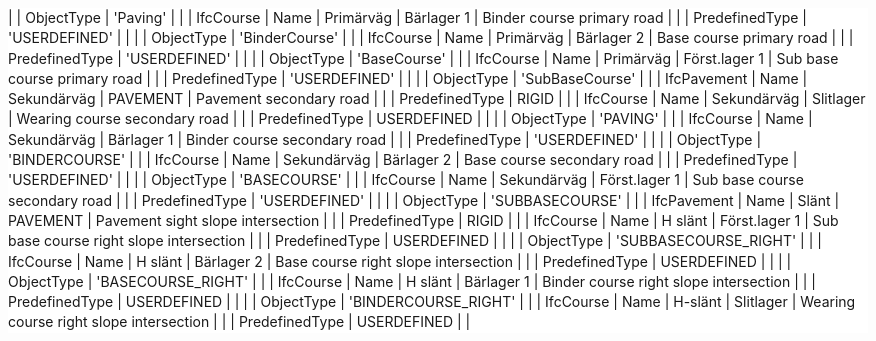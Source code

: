 |                        | ObjectType     | 'Paving'                               |                                                              |
| IfcCourse              | Name           | Primärväg \| Bärlager 1                | Binder course primary road                                   |
|                        | PredefinedType | 'USERDEFINED'                          |                                                              |
|                        | ObjectType     | 'BinderCourse'                         |                                                              |
| IfcCourse              | Name           | Primärväg \| Bärlager 2                | Base course primary road                                     |
|                        | PredefinedType | 'USERDEFINED'                          |                                                              |
|                        | ObjectType     | 'BaseCourse'                           |                                                              |
| IfcCourse              | Name           | Primärväg \| Först.lager 1             | Sub base course primary road                                 |
|                        | PredefinedType | 'USERDEFINED'                          |                                                              |
|                        | ObjectType     | 'SubBaseCourse'                        |                                                              |
| IfcPavement            | Name           | Sekundärväg \| PAVEMENT                | Pavement secondary road                                      |
|                        | PredefinedType | RIGID                                  |                                                              |
| IfcCourse              | Name           | Sekundärväg \| Slitlager               | Wearing course secondary road                                |
|                        | PredefinedType | USERDEFINED                            |                                                              |
|                        | ObjectType     | 'PAVING'                               |                                                              |
| IfcCourse              | Name           | Sekundärväg \| Bärlager 1              | Binder course secondary road                                 |
|                        | PredefinedType | 'USERDEFINED'                          |                                                              |
|                        | ObjectType     | 'BINDERCOURSE'                         |                                                              |
| IfcCourse              | Name           | Sekundärväg \| Bärlager 2              | Base course secondary road                                   |
|                        | PredefinedType | 'USERDEFINED'                          |                                                              |
|                        | ObjectType     | 'BASECOURSE'                           |                                                              |
| IfcCourse              | Name           | Sekundärväg \| Först.lager 1           | Sub base course secondary road                               |
|                        | PredefinedType | 'USERDEFINED'                          |                                                              |
|                        | ObjectType     | 'SUBBASECOURSE'                        |                                                              |
| IfcPavement            | Name           | Slänt \| PAVEMENT                      | Pavement sight slope intersection                            |
|                        | PredefinedType | RIGID                                  |                                                              |
| IfcCourse              | Name           | H slänt \| Först.lager 1               | Sub base course right slope intersection                     |
|                        | PredefinedType | USERDEFINED                            |                                                              |
|                        | ObjectType     | 'SUBBASECOURSE_RIGHT'                  |                                                              |
| IfcCourse              | Name           | H slänt \| Bärlager 2                  | Base course right slope intersection                         |
|                        | PredefinedType | USERDEFINED                            |                                                              |
|                        | ObjectType     | 'BASECOURSE_RIGHT'                     |                                                              |
| IfcCourse              | Name           | H slänt \| Bärlager 1                  | Binder course right slope intersection                       |
|                        | PredefinedType | USERDEFINED                            |                                                              |
|                        | ObjectType     | 'BINDERCOURSE_RIGHT'                   |                                                              |
| IfcCourse              | Name           | H-slänt \| Slitlager                   | Wearing course right slope intersection                      |
|                        | PredefinedType | USERDEFINED                            |                                                              |